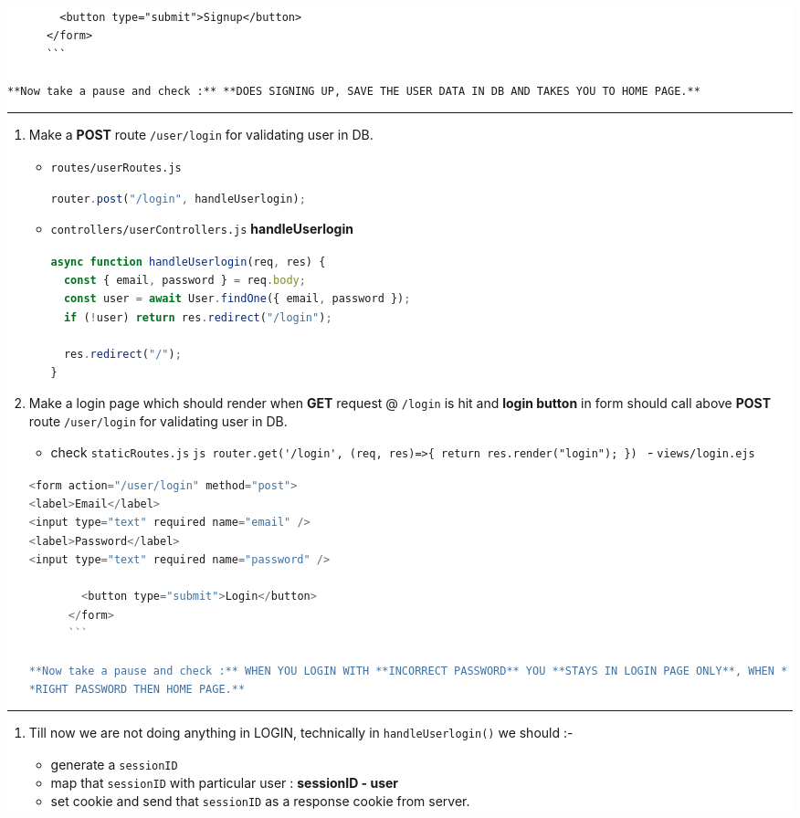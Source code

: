             <button type="submit">Signup</button>
          </form>
          ```

    **Now take a pause and check :** **DOES SIGNING UP, SAVE THE USER DATA IN DB AND TAKES YOU TO HOME PAGE.**

<hr/>

1.  Make a **POST** route `/user/login` for validating user in DB.

    - `routes/userRoutes.js`
      ```js
      router.post("/login", handleUserlogin);
      ```
    - `controllers/userControllers.js` **handleUserlogin**

      ```js
      async function handleUserlogin(req, res) {
        const { email, password } = req.body;
        const user = await User.findOne({ email, password });
        if (!user) return res.redirect("/login");

        res.redirect("/");
      }
      ```

1.  Make a login page which should render when **GET** request @ `/login` is hit and **login button** in form should call above **POST** route `/user/login` for validating user in DB.  
     - check `staticRoutes.js`
    `js
      router.get('/login', (req, res)=>{
        return res.render("login");
      })
      ` - `views/login.ejs`
    ```js
    <form action="/user/login" method="post">
    <label>Email</label>
    <input type="text" required name="email" />
    <label>Password</label>
    <input type="text" required name="password" />

            <button type="submit">Login</button>
          </form>
          ```

    **Now take a pause and check :** WHEN YOU LOGIN WITH **INCORRECT PASSWORD** YOU **STAYS IN LOGIN PAGE ONLY**, WHEN **RIGHT PASSWORD THEN HOME PAGE.**

<hr/>

1.  Till now we are not doing anything in LOGIN, technically in `handleUserlogin()` we should :-

    - generate a `sessionID`
    - map that `sessionID` with particular user : **sessionID - user**
    - set cookie and send that `sessionID` as a response cookie from server.
